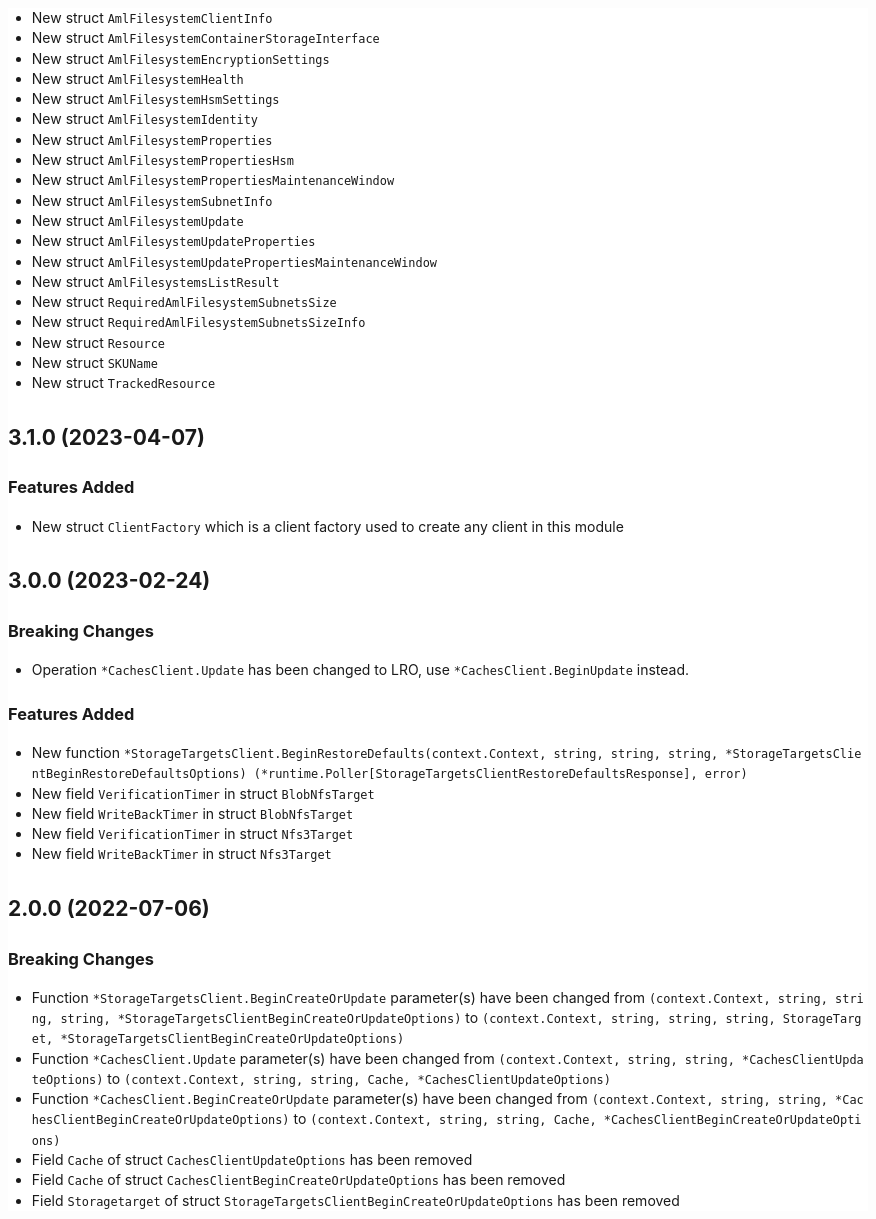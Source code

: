 - New struct `AmlFilesystemClientInfo`
- New struct `AmlFilesystemContainerStorageInterface`
- New struct `AmlFilesystemEncryptionSettings`
- New struct `AmlFilesystemHealth`
- New struct `AmlFilesystemHsmSettings`
- New struct `AmlFilesystemIdentity`
- New struct `AmlFilesystemProperties`
- New struct `AmlFilesystemPropertiesHsm`
- New struct `AmlFilesystemPropertiesMaintenanceWindow`
- New struct `AmlFilesystemSubnetInfo`
- New struct `AmlFilesystemUpdate`
- New struct `AmlFilesystemUpdateProperties`
- New struct `AmlFilesystemUpdatePropertiesMaintenanceWindow`
- New struct `AmlFilesystemsListResult`
- New struct `RequiredAmlFilesystemSubnetsSize`
- New struct `RequiredAmlFilesystemSubnetsSizeInfo`
- New struct `Resource`
- New struct `SKUName`
- New struct `TrackedResource`


## 3.1.0 (2023-04-07)
### Features Added

- New struct `ClientFactory` which is a client factory used to create any client in this module


## 3.0.0 (2023-02-24)
### Breaking Changes

- Operation `*CachesClient.Update` has been changed to LRO, use `*CachesClient.BeginUpdate` instead.

### Features Added

- New function `*StorageTargetsClient.BeginRestoreDefaults(context.Context, string, string, string, *StorageTargetsClientBeginRestoreDefaultsOptions) (*runtime.Poller[StorageTargetsClientRestoreDefaultsResponse], error)`
- New field `VerificationTimer` in struct `BlobNfsTarget`
- New field `WriteBackTimer` in struct `BlobNfsTarget`
- New field `VerificationTimer` in struct `Nfs3Target`
- New field `WriteBackTimer` in struct `Nfs3Target`


## 2.0.0 (2022-07-06)
### Breaking Changes

- Function `*StorageTargetsClient.BeginCreateOrUpdate` parameter(s) have been changed from `(context.Context, string, string, string, *StorageTargetsClientBeginCreateOrUpdateOptions)` to `(context.Context, string, string, string, StorageTarget, *StorageTargetsClientBeginCreateOrUpdateOptions)`
- Function `*CachesClient.Update` parameter(s) have been changed from `(context.Context, string, string, *CachesClientUpdateOptions)` to `(context.Context, string, string, Cache, *CachesClientUpdateOptions)`
- Function `*CachesClient.BeginCreateOrUpdate` parameter(s) have been changed from `(context.Context, string, string, *CachesClientBeginCreateOrUpdateOptions)` to `(context.Context, string, string, Cache, *CachesClientBeginCreateOrUpdateOptions)`
- Field `Cache` of struct `CachesClientUpdateOptions` has been removed
- Field `Cache` of struct `CachesClientBeginCreateOrUpdateOptions` has been removed
- Field `Storagetarget` of struct `StorageTargetsClientBeginCreateOrUpdateOptions` has been removed
